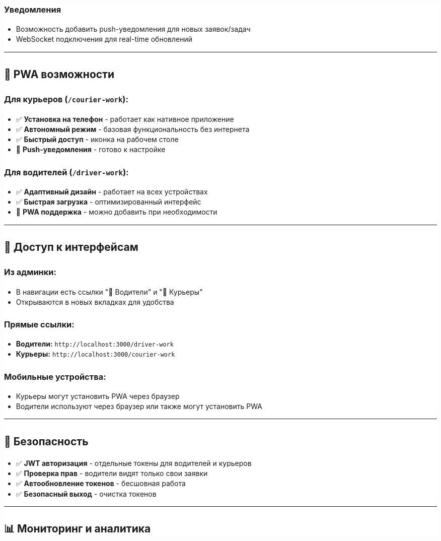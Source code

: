 ### Уведомления
- Возможность добавить push-уведомления для новых заявок/задач
- WebSocket подключения для real-time обновлений

---

## 📱 PWA возможности

### Для курьеров (`/courier-work`):
- ✅ **Установка на телефон** - работает как нативное приложение
- ✅ **Автономный режим** - базовая функциональность без интернета
- ✅ **Быстрый доступ** - иконка на рабочем столе
- 🔧 **Push-уведомления** - готово к настройке

### Для водителей (`/driver-work`):
- ✅ **Адаптивный дизайн** - работает на всех устройствах
- ✅ **Быстрая загрузка** - оптимизированный интерфейс
- 🔧 **PWA поддержка** - можно добавить при необходимости

---

## 🚀 Доступ к интерфейсам

### Из админки:
- В навигации есть ссылки "🚗 Водители" и "👤 Курьеры"
- Открываются в новых вкладках для удобства

### Прямые ссылки:
- **Водители:** `http://localhost:3000/driver-work`
- **Курьеры:** `http://localhost:3000/courier-work`

### Мобильные устройства:
- Курьеры могут установить PWA через браузер
- Водители используют через браузер или также могут установить PWA

---

## 🔐 Безопасность

- ✅ **JWT авторизация** - отдельные токены для водителей и курьеров
- ✅ **Проверка прав** - водители видят только свои заявки
- ✅ **Автообновление токенов** - бесшовная работа
- ✅ **Безопасный выход** - очистка токенов

---

## 📊 Мониторинг и аналитика
